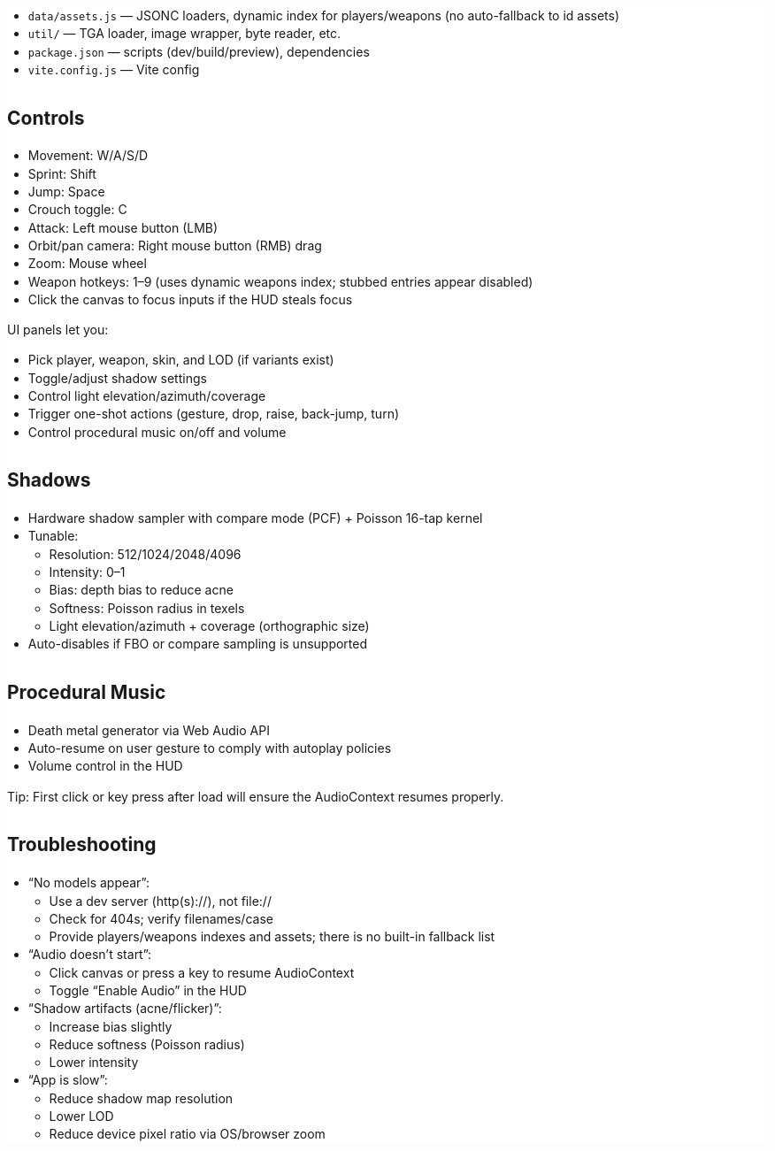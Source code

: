   - `data/assets.js` — JSONC loaders, dynamic index for players/weapons (no auto-fallback to id assets)
  - `util/` — TGA loader, image wrapper, byte reader, etc.
- `package.json` — scripts (dev/build/preview), dependencies
- `vite.config.js` — Vite config

## Controls

- Movement: W/A/S/D
- Sprint: Shift
- Jump: Space
- Crouch toggle: C
- Attack: Left mouse button (LMB)
- Orbit/pan camera: Right mouse button (RMB) drag
- Zoom: Mouse wheel
- Weapon hotkeys: 1–9 (uses dynamic weapons index; stubbed entries appear disabled)
- Click the canvas to focus inputs if the HUD steals focus

UI panels let you:
- Pick player, weapon, skin, and LOD (if variants exist)
- Toggle/adjust shadow settings
- Control light elevation/azimuth/coverage
- Trigger one-shot actions (gesture, drop, raise, back-jump, turn)
- Control procedural music on/off and volume

## Shadows

- Hardware shadow sampler with compare mode (PCF) + Poisson 16-tap kernel
- Tunable:
  - Resolution: 512/1024/2048/4096
  - Intensity: 0–1
  - Bias: depth bias to reduce acne
  - Softness: Poisson radius in texels
  - Light elevation/azimuth + coverage (orthographic size)
- Auto-disables if FBO or compare sampling is unsupported

## Procedural Music

- Death metal generator via Web Audio API
- Auto-resume on user gesture to comply with autoplay policies
- Volume control in the HUD

Tip: First click or key press after load will ensure the AudioContext resumes properly.

## Troubleshooting

- “No models appear”:
  - Use a dev server (http(s)://), not file://
  - Check for 404s; verify filenames/case
  - Provide players/weapons indexes and assets; there is no built-in fallback list
- “Audio doesn’t start”:
  - Click canvas or press a key to resume AudioContext
  - Toggle “Enable Audio” in the HUD
- “Shadow artifacts (acne/flicker)”:
  - Increase bias slightly
  - Reduce softness (Poisson radius)
  - Lower intensity
- “App is slow”:
  - Reduce shadow map resolution
  - Lower LOD
  - Reduce device pixel ratio via OS/browser zoom
